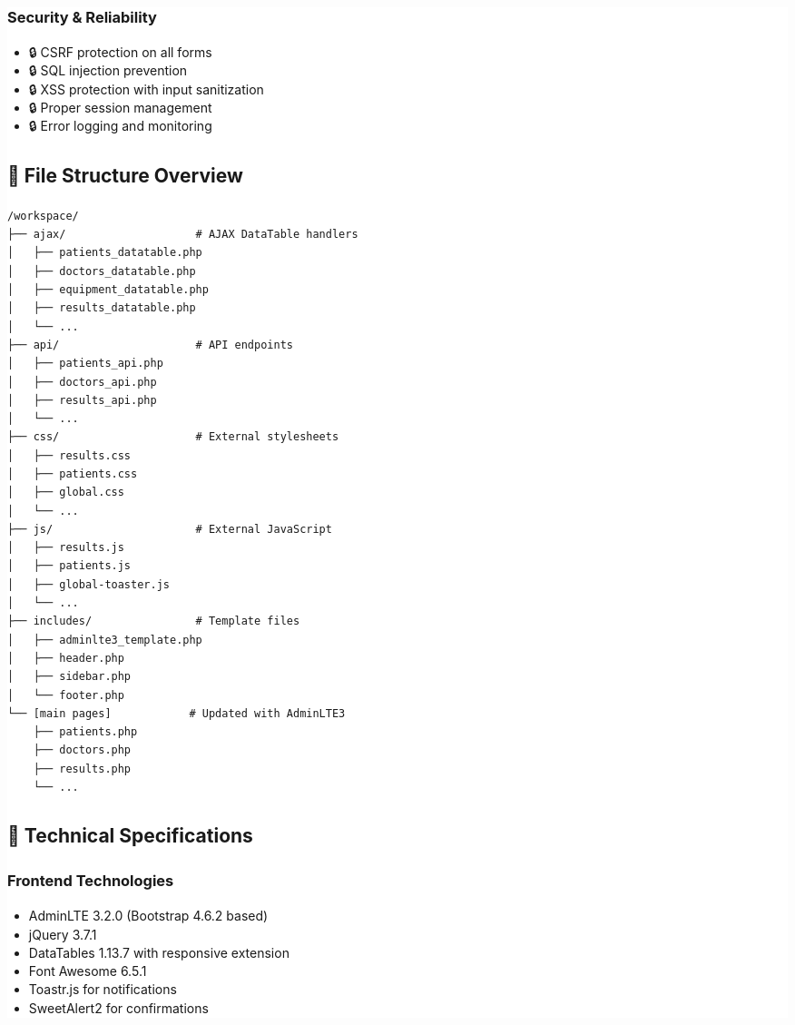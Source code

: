 ### **Security & Reliability**
- 🔒 CSRF protection on all forms
- 🔒 SQL injection prevention
- 🔒 XSS protection with input sanitization
- 🔒 Proper session management
- 🔒 Error logging and monitoring

## 📁 File Structure Overview

```
/workspace/
├── ajax/                    # AJAX DataTable handlers
│   ├── patients_datatable.php
│   ├── doctors_datatable.php
│   ├── equipment_datatable.php
│   ├── results_datatable.php
│   └── ...
├── api/                     # API endpoints
│   ├── patients_api.php
│   ├── doctors_api.php
│   ├── results_api.php
│   └── ...
├── css/                     # External stylesheets
│   ├── results.css
│   ├── patients.css
│   ├── global.css
│   └── ...
├── js/                      # External JavaScript
│   ├── results.js
│   ├── patients.js
│   ├── global-toaster.js
│   └── ...
├── includes/                # Template files
│   ├── adminlte3_template.php
│   ├── header.php
│   ├── sidebar.php
│   └── footer.php
└── [main pages]            # Updated with AdminLTE3
    ├── patients.php
    ├── doctors.php
    ├── results.php
    └── ...
```

## 🚀 Technical Specifications

### **Frontend Technologies**
- AdminLTE 3.2.0 (Bootstrap 4.6.2 based)
- jQuery 3.7.1
- DataTables 1.13.7 with responsive extension
- Font Awesome 6.5.1
- Toastr.js for notifications
- SweetAlert2 for confirmations
